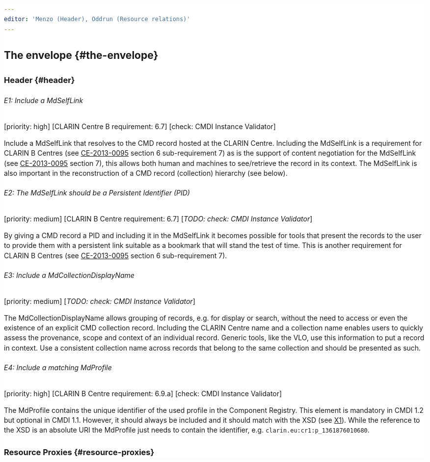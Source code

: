 ```yaml
---
editor: 'Menzo (Header), Oddrun (Resource relations)'
---
```


## The envelope {#the-envelope}

### Header {#header}

###### E1: Include a MdSelfLink

\[priority: high\] \[CLARIN Centre B requirement: 6.7\] \[check: CMDI Instance Validator\]

Include a MdSelfLink that resolves to the CMD record hosted at the CLARIN Centre. Including the MdSelfLink is a requirement for CLARIN B Centres \(see [CE-2013-0095](http://hdl.handle.net/1839/00-DOCS.CLARIN.EU-78) section 6 sub-requirement 7\) as is the support of content negotiation for the MdSelfLink \(see [CE-2013-0095](http://hdl.handle.net/1839/00-DOCS.CLARIN.EU-78) section 7\), this allows both human and machines to see/retrieve the record in its context. The MdSelfLink is also important in the reconstruction of a CMD record \(collection\) hierarchy \(see below\).

###### E2: The MdSelfLink should be a Persistent Identifier \(PID\)

\[priority: medium\] \[CLARIN B Centre requirement: 6.7\] \[_TODO: check: CMDI Instance Validator_\]

By giving a CMD record a PID and including it in the MdSelfLink it becomes possible for tools that present the records to the user to provide them with a persistent link suitable as a bookmark that will stand the test of time. This is another requirement for CLARIN B Centres \(see [CE-2013-0095](http://hdl.handle.net/1839/00-DOCS.CLARIN.EU-78) section 6 sub-requirement 7\).

###### E3: Include a MdCollectionDisplayName

\[priority: medium\] \[_TODO: check: CMDI Instance Validator_\]

The MdCollectionDisplayName allows grouping of records, e.g. for display or search, without the need to access or even the existence of an explicit CMD collection record. Including the CLARIN Centre name and a collection name enables users to quickly assess the provenance, scope and context of an individual record. Generic tools, like the VLO, use this information to put a record in context. Use a consistent collection name across records that belong to the same collection and should be presented as such.

###### E4: Include a matching MdProfile

\[priority: high\] \[CLARIN B Centre requirement: 6.9.a\] \[check: CMDI Instance Validator\]

The MdProfile contains the unique identifier of the used profile in the Component Registry. This element is mandatory in CMDI 1.2 but optional in CMDI 1.1. However, it should always be included and it should match with the XSD \(see [X1](/authoring_component_metadata_records/general_xml.md#x1)\). While the reference to the XSD is an absolute URI the MdProfile just needs to contain the identifier, e.g. `clarin.eu:cr1:p_1361876010680`.

### Resource Proxies {#resource-proxies}


[^1]: See [https://www.clarin.eu/content/federated-content-search-clarin-fcs](https://www.clarin.eu/content/federated-content-search-clarin-fcs)